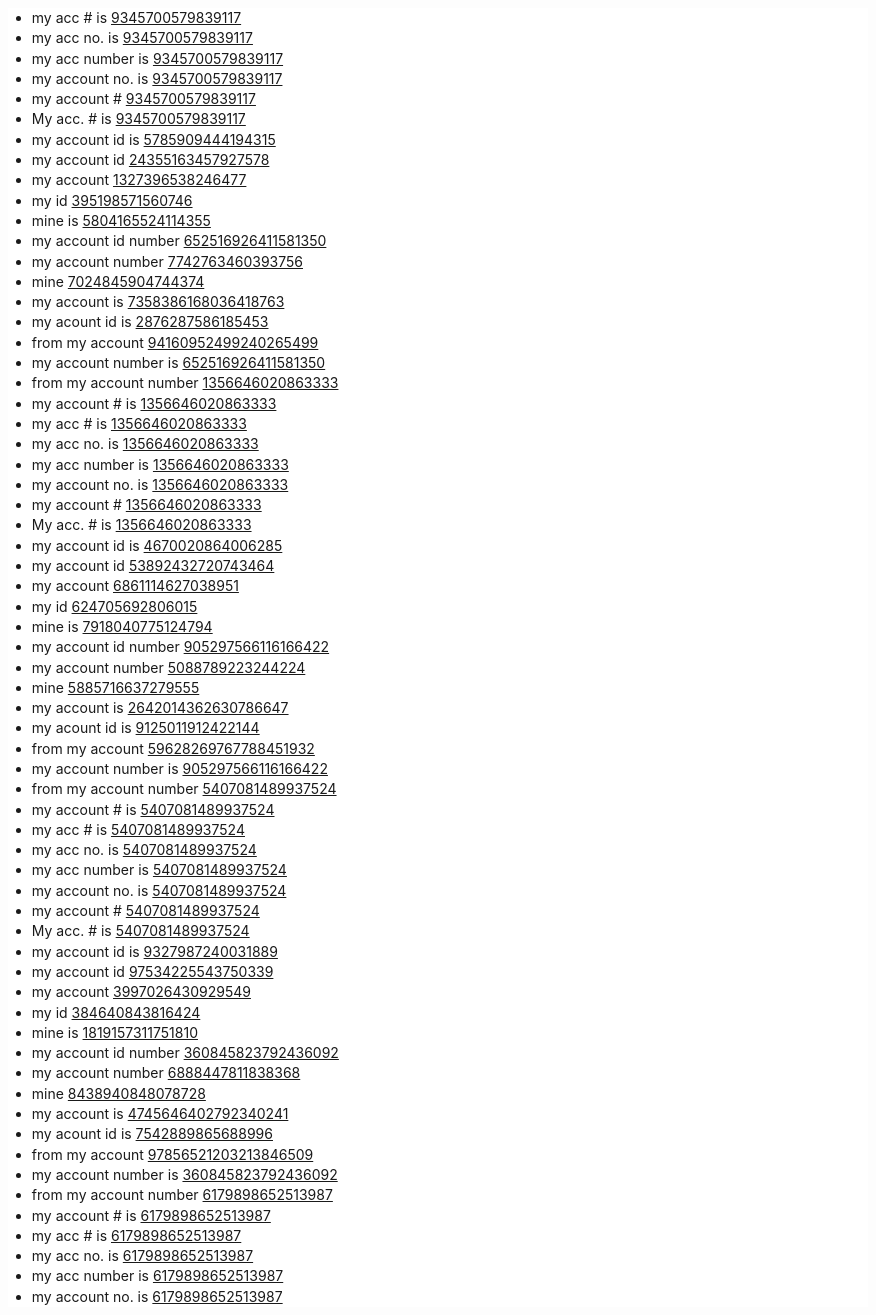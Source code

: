 - my acc # is [9345700579839117](account_id)
- my acc no. is [9345700579839117](account_id)
- my acc number is [9345700579839117](account_id)
- my account no. is [9345700579839117](account_id)
- my account # [9345700579839117](account_id)
- My acc. # is [9345700579839117](account_id)
- my account id is [5785909444194315](account_id)
- my account id [24355163457927578](account_id)
- my account [1327396538246477](account_id)
- my id [395198571560746](account_id)
- mine is [5804165524114355](account_id)
- my account id number [652516926411581350](account_id)
- my account number [7742763460393756](account_id)
- mine [7024845904744374](account_id)
- my account is [7358386168036418763](account_id)
- my acount id is [2876287586185453](account_id)
- from my account [94160952499240265499](account_id)
- my account number is [652516926411581350](account_id)
- from my account number [1356646020863333](account_id)
- my account # is [1356646020863333](account_id)
- my acc # is [1356646020863333](account_id)
- my acc no. is [1356646020863333](account_id)
- my acc number is [1356646020863333](account_id)
- my account no. is [1356646020863333](account_id)
- my account # [1356646020863333](account_id)
- My acc. # is [1356646020863333](account_id)
- my account id is [4670020864006285](account_id)
- my account id [53892432720743464](account_id)
- my account [6861114627038951](account_id)
- my id [624705692806015](account_id)
- mine is [7918040775124794](account_id)
- my account id number [905297566116166422](account_id)
- my account number [5088789223244224](account_id)
- mine [5885716637279555](account_id)
- my account is [2642014362630786647](account_id)
- my acount id is [9125011912422144](account_id)
- from my account [59628269767788451932](account_id)
- my account number is [905297566116166422](account_id)
- from my account number [5407081489937524](account_id)
- my account # is [5407081489937524](account_id)
- my acc # is [5407081489937524](account_id)
- my acc no. is [5407081489937524](account_id)
- my acc number is [5407081489937524](account_id)
- my account no. is [5407081489937524](account_id)
- my account # [5407081489937524](account_id)
- My acc. # is [5407081489937524](account_id)
- my account id is [9327987240031889](account_id)
- my account id [97534225543750339](account_id)
- my account [3997026430929549](account_id)
- my id [384640843816424](account_id)
- mine is [1819157311751810](account_id)
- my account id number [360845823792436092](account_id)
- my account number [6888447811838368](account_id)
- mine [8438940848078728](account_id)
- my account is [4745646402792340241](account_id)
- my acount id is [7542889865688996](account_id)
- from my account [97856521203213846509](account_id)
- my account number is [360845823792436092](account_id)
- from my account number [6179898652513987](account_id)
- my account # is [6179898652513987](account_id)
- my acc # is [6179898652513987](account_id)
- my acc no. is [6179898652513987](account_id)
- my acc number is [6179898652513987](account_id)
- my account no. is [6179898652513987](account_id)